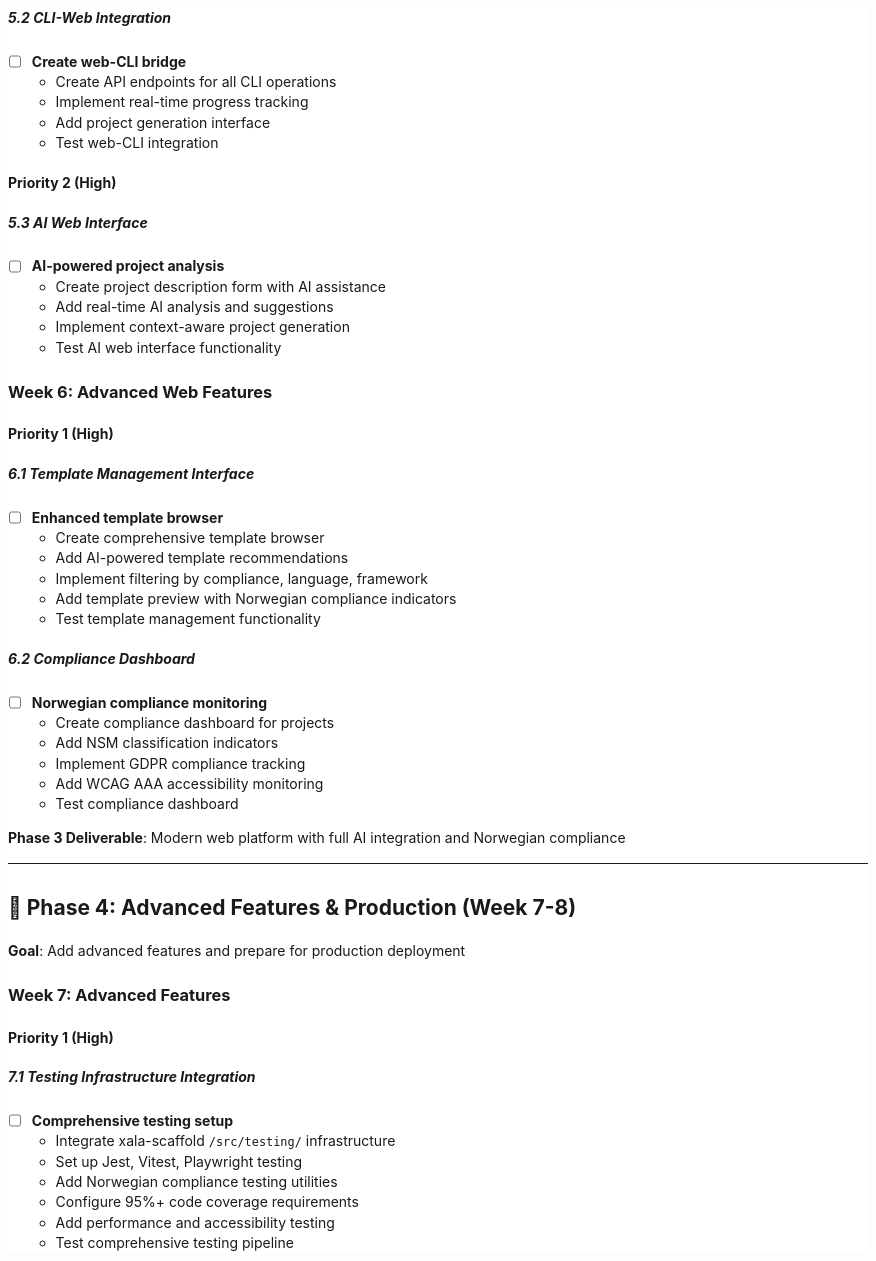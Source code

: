 ##### **5.2 CLI-Web Integration**
- [ ] **Create web-CLI bridge**
  - Create API endpoints for all CLI operations
  - Implement real-time progress tracking
  - Add project generation interface
  - Test web-CLI integration

#### **Priority 2 (High)**

##### **5.3 AI Web Interface**
- [ ] **AI-powered project analysis**
  - Create project description form with AI assistance
  - Add real-time AI analysis and suggestions
  - Implement context-aware project generation
  - Test AI web interface functionality

### **Week 6: Advanced Web Features**

#### **Priority 1 (High)**

##### **6.1 Template Management Interface**
- [ ] **Enhanced template browser**
  - Create comprehensive template browser
  - Add AI-powered template recommendations
  - Implement filtering by compliance, language, framework
  - Add template preview with Norwegian compliance indicators
  - Test template management functionality

##### **6.2 Compliance Dashboard**
- [ ] **Norwegian compliance monitoring**
  - Create compliance dashboard for projects
  - Add NSM classification indicators
  - Implement GDPR compliance tracking
  - Add WCAG AAA accessibility monitoring
  - Test compliance dashboard

**Phase 3 Deliverable**: Modern web platform with full AI integration and Norwegian compliance

---

## 🔧 Phase 4: Advanced Features & Production (Week 7-8)
**Goal**: Add advanced features and prepare for production deployment

### **Week 7: Advanced Features**

#### **Priority 1 (High)**

##### **7.1 Testing Infrastructure Integration**
- [ ] **Comprehensive testing setup**
  - Integrate xala-scaffold `/src/testing/` infrastructure
  - Set up Jest, Vitest, Playwright testing
  - Add Norwegian compliance testing utilities
  - Configure 95%+ code coverage requirements
  - Add performance and accessibility testing
  - Test comprehensive testing pipeline
